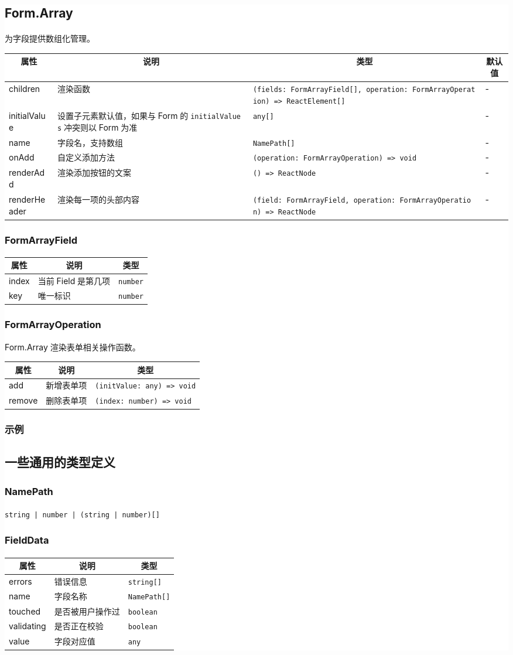 ## Form.Array <Experimental></Experimental>

为字段提供数组化管理。

| 属性 | 说明 | 类型 | 默认值 |
| --- | --- | --- | --- |
| children | 渲染函数 | `(fields: FormArrayField[], operation: FormArrayOperation) => ReactElement[]` | - |
| initialValue | 设置子元素默认值，如果与 Form 的 `initialValues` 冲突则以 Form 为准 | `any[]` | - |
| name | 字段名，支持数组 | `NamePath[]` | - |
| onAdd | 自定义添加方法 | `(operation: FormArrayOperation) => void` | - |
| renderAdd | 渲染添加按钮的文案 | `() => ReactNode` | - |
| renderHeader | 渲染每一项的头部内容 | `(field: FormArrayField, operation: FormArrayOperation) => ReactNode` | - |

### FormArrayField

| 属性  | 说明                | 类型     |
| ----- | ------------------- | -------- |
| index | 当前 Field 是第几项 | `number` |
| key   | 唯一标识            | `number` |

### FormArrayOperation

Form.Array 渲染表单相关操作函数。

| 属性   | 说明       | 类型                       |
| ------ | ---------- | -------------------------- |
| add    | 新增表单项 | `(initValue: any) => void` |
| remove | 删除表单项 | `(index: number) => void`  |

### 示例

<code src="./demos/demo-array.tsx"></code>

## 一些通用的类型定义

### NamePath

`string | number | (string | number)[]`

### FieldData

| 属性       | 说明             | 类型         |
| ---------- | ---------------- | ------------ |
| errors     | 错误信息         | `string[]`   |
| name       | 字段名称         | `NamePath[]` |
| touched    | 是否被用户操作过 | `boolean`    |
| validating | 是否正在校验     | `boolean`    |
| value      | 字段对应值       | `any`        |
